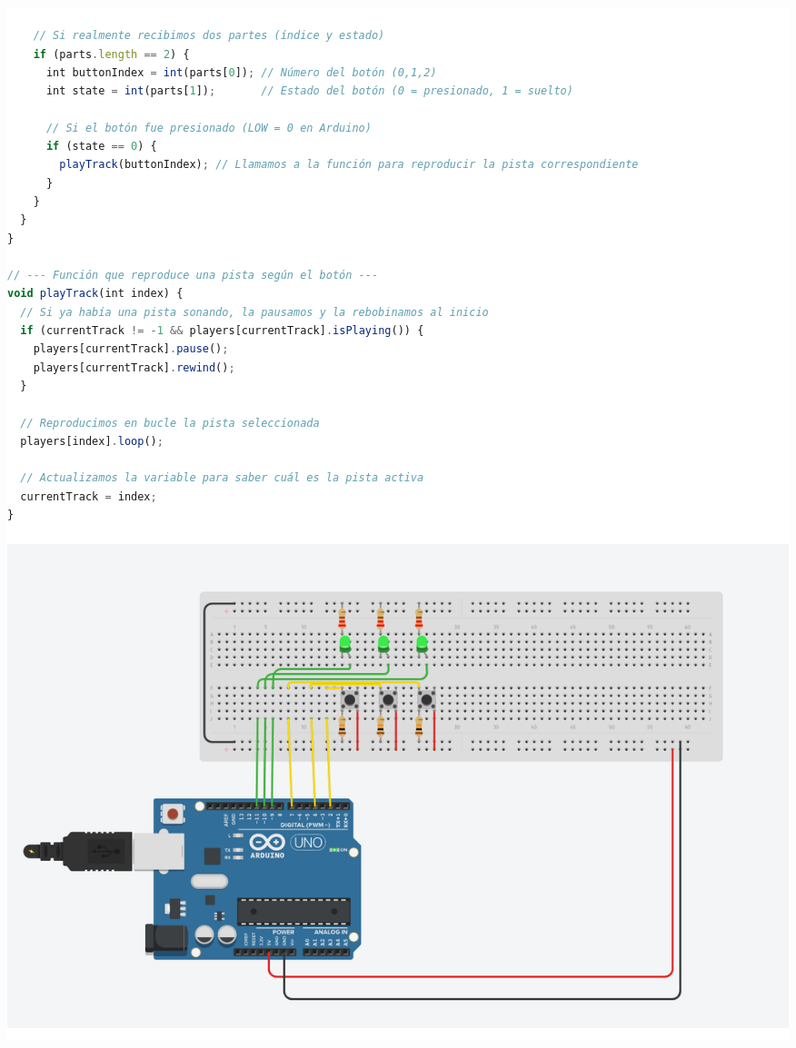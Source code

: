 ```js
    
    // Si realmente recibimos dos partes (índice y estado)
    if (parts.length == 2) {
      int buttonIndex = int(parts[0]); // Número del botón (0,1,2)
      int state = int(parts[1]);       // Estado del botón (0 = presionado, 1 = suelto)
      
      // Si el botón fue presionado (LOW = 0 en Arduino)
      if (state == 0) { 
        playTrack(buttonIndex); // Llamamos a la función para reproducir la pista correspondiente
      }
    }
  }
}

// --- Función que reproduce una pista según el botón ---
void playTrack(int index) {
  // Si ya había una pista sonando, la pausamos y la rebobinamos al inicio
  if (currentTrack != -1 && players[currentTrack].isPlaying()) {
    players[currentTrack].pause();
    players[currentTrack].rewind();
  }
  
  // Reproducimos en bucle la pista seleccionada
  players[index].loop();
  
  // Actualizamos la variable para saber cuál es la pista activa
  currentTrack = index;
}
```
<img src="https://github.com/clocuello/INTERFAZ2/blob/main/Botonera.png" width="1024" height="550" />
